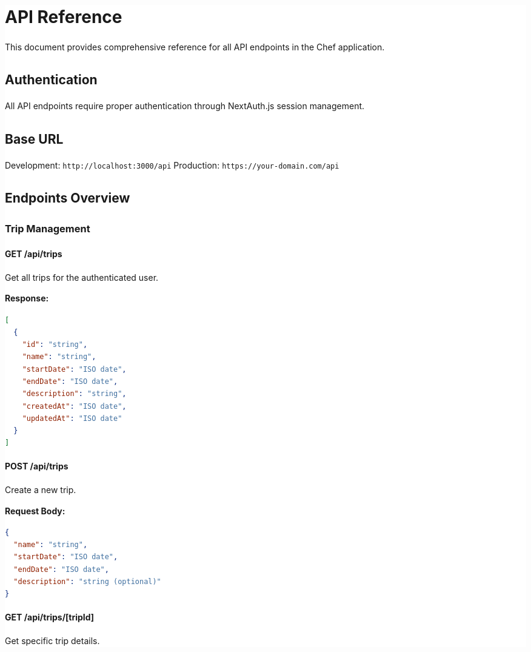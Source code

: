 # API Reference

This document provides comprehensive reference for all API endpoints in the Chef application.

## Authentication

All API endpoints require proper authentication through NextAuth.js session management.

## Base URL

Development: `http://localhost:3000/api`
Production: `https://your-domain.com/api`

## Endpoints Overview

### Trip Management

#### GET /api/trips
Get all trips for the authenticated user.

**Response:**
```json
[
  {
    "id": "string",
    "name": "string", 
    "startDate": "ISO date",
    "endDate": "ISO date",
    "description": "string",
    "createdAt": "ISO date",
    "updatedAt": "ISO date"
  }
]
```

#### POST /api/trips
Create a new trip.

**Request Body:**
```json
{
  "name": "string",
  "startDate": "ISO date",
  "endDate": "ISO date", 
  "description": "string (optional)"
}
```

#### GET /api/trips/[tripId]
Get specific trip details.
